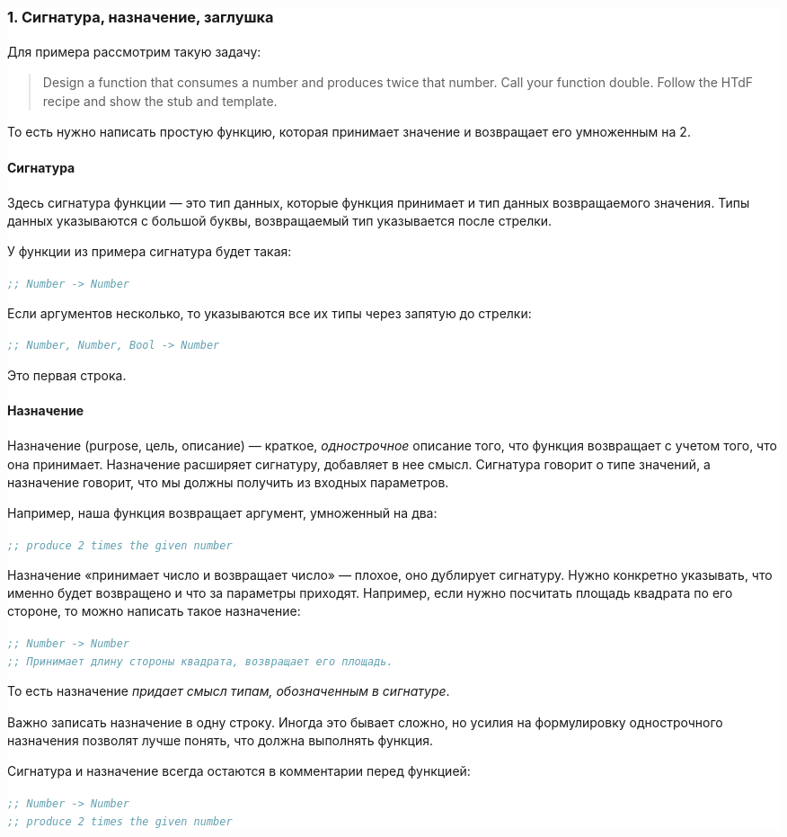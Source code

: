 ### 1. Сигнатура, назначение, заглушка
Для примера рассмотрим такую задачу:

> Design a function that consumes a number and produces twice that number. Call your function double. Follow the HTdF recipe and show the stub and template.

То есть нужно написать простую функцию, которая принимает значение и возвращает его умноженным на 2.

#### Сигнатура
Здесь сигнатура функции — это тип данных, которые функция принимает и тип данных возвращаемого значения. Типы данных указываются с большой буквы, возвращаемый тип указывается после стрелки.

У функции из примера сигнатура будет такая:

```scheme
;; Number -> Number
```

Если аргументов несколько, то указываются все их типы через запятую до стрелки:

```scheme
;; Number, Number, Bool -> Number
```

Это первая строка.

#### Назначение
Назначение (purpose, цель, описание) — краткое, _однострочное_ описание того, что функция возвращает с учетом того, что она принимает. Назначение расширяет сигнатуру, добавляет в нее смысл. Сигнатура говорит о типе значений, а назначение говорит, что мы должны получить из входных параметров.

Например, наша функция возвращает аргумент, умноженный на два:

```scheme
;; produce 2 times the given number
```

Назначение «принимает число и возвращает число» — плохое, оно дублирует сигнатуру. Нужно конкретно указывать, что именно будет возвращено и что за параметры приходят. Например, если нужно посчитать площадь квадрата по его стороне, то можно написать такое назначение:

```scheme
;; Number -> Number
;; Принимает длину стороны квадрата, возвращает его площадь.
```

То есть назначение _придает смысл типам, обозначенным в сигнатуре_.

Важно записать назначение в одну строку. Иногда это бывает сложно, но усилия на формулировку однострочного назначения позволят лучше понять, что должна выполнять функция.


Сигнатура и назначение всегда остаются в комментарии перед функцией:

```scheme
;; Number -> Number
;; produce 2 times the given number
```
